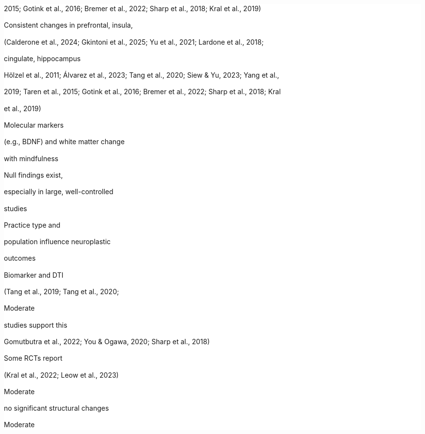 2015; Gotink et al., 2016; Bremer et al.,
2022; Sharp et al., 2018; Kral et al., 2019)

Consistent changes
in prefrontal, insula,

(Calderone et al., 2024; Gkintoni et al.,
2025; Yu et al., 2021; Lardone et al., 2018;

cingulate,
hippocampus

Hölzel et al., 2011; Álvarez et al., 2023; Tang
et al., 2020; Siew & Yu, 2023; Yang et al.,

2019; Taren et al., 2015; Gotink et al., 2016;
Bremer et al., 2022; Sharp et al., 2018; Kral

et al., 2019)

Molecular markers

(e.g., BDNF) and
white matter change

with mindfulness

Null findings exist,

especially in large,
well-controlled

studies

Practice type and

population influence
neuroplastic

outcomes

Biomarker and DTI

(Tang et al., 2019; Tang et al., 2020;

Moderate

studies support this

Gomutbutra et al., 2022; You & Ogawa,
2020; Sharp et al., 2018)

Some RCTs report

(Kral et al., 2022; Leow et al., 2023)

Moderate

no significant
structural changes

Moderate
